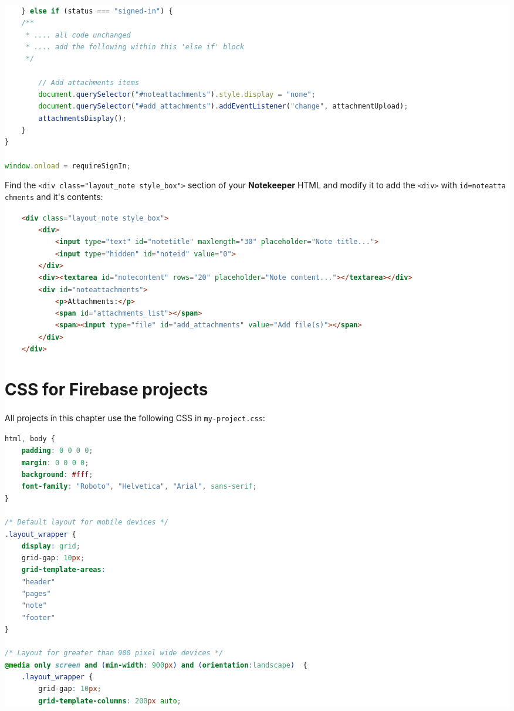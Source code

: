 ```js
    } else if (status === "signed-in") {
    /**
     * .... all code unchanged
     * .... add the following within this 'else if' block
     */ 

        // Add attachments items
        document.querySelector("#noteattachments").style.display = "none";
        document.querySelector("#add_attachments").addEventListener("change", attachmentUpload);
        attachmentsDisplay();
    }
}

window.onload = requireSignIn;
```



Find the `<div class="layout_note style_box">` section of your **Notekeeper** HTML and modify it to add the `<div>` with `id=noteattachments` and it's contents:

```html
    <div class="layout_note style_box">
        <div>
            <input type="text" id="notetitle" maxlength="30" placeholder="Note title...">
            <input type="hidden" id="noteid" value="0">
        </div>
        <div><textarea id="notecontent" rows="20" placeholder="Note content..."></textarea></div>
        <div id="noteattachments">
            <p>Attachments:</p>
            <span id="attachments_list"></span>
            <span><input type="file" id="add_attachments" value="Add file(s)"></span>
        </div>
    </div>
```



# CSS for Firebase projects

All projects in this chapter use the following CSS in `my-project.css`:

```css
html, body {
    padding: 0 0 0 0;
    margin: 0 0 0 0;
    background: #fff;
    font-family: "Roboto", "Helvetica", "Arial", sans-serif;
}

/* Default layout for mobile devices */
.layout_wrapper {
    display: grid;
    grid-gap: 10px;
    grid-template-areas:
    "header"
    "pages"
    "note"
    "footer"
}

/* Layout for greater than 900 pixel wide devices */
@media only screen and (min-width: 900px) and (orientation:landscape)  {
    .layout_wrapper {
        grid-gap: 10px;
        grid-template-columns: 200px auto;
```